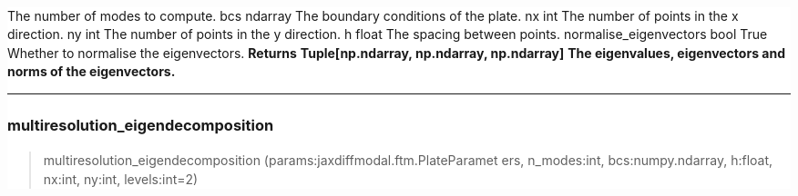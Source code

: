 <td>The number of modes to compute.</td>
</tr>
<tr>
<td>bcs</td>
<td>ndarray</td>
<td></td>
<td>The boundary conditions of the plate.</td>
</tr>
<tr>
<td>nx</td>
<td>int</td>
<td></td>
<td>The number of points in the x direction.</td>
</tr>
<tr>
<td>ny</td>
<td>int</td>
<td></td>
<td>The number of points in the y direction.</td>
</tr>
<tr>
<td>h</td>
<td>float</td>
<td></td>
<td>The spacing between points.</td>
</tr>
<tr>
<td>normalise_eigenvectors</td>
<td>bool</td>
<td>True</td>
<td>Whether to normalise the eigenvectors.</td>
</tr>
<tr>
<td><strong>Returns</strong></td>
<td><strong>Tuple[np.ndarray, np.ndarray, np.ndarray]</strong></td>
<td></td>
<td><strong>The eigenvalues, eigenvectors and norms of the
eigenvectors.</strong></td>
</tr>
</tbody>
</table>

------------------------------------------------------------------------

### multiresolution_eigendecomposition

>  multiresolution_eigendecomposition
>                                          (params:jaxdiffmodal.ftm.PlateParamet
>                                          ers, n_modes:int, bcs:numpy.ndarray,
>                                          h:float, nx:int, ny:int,
>                                          levels:int=2)
